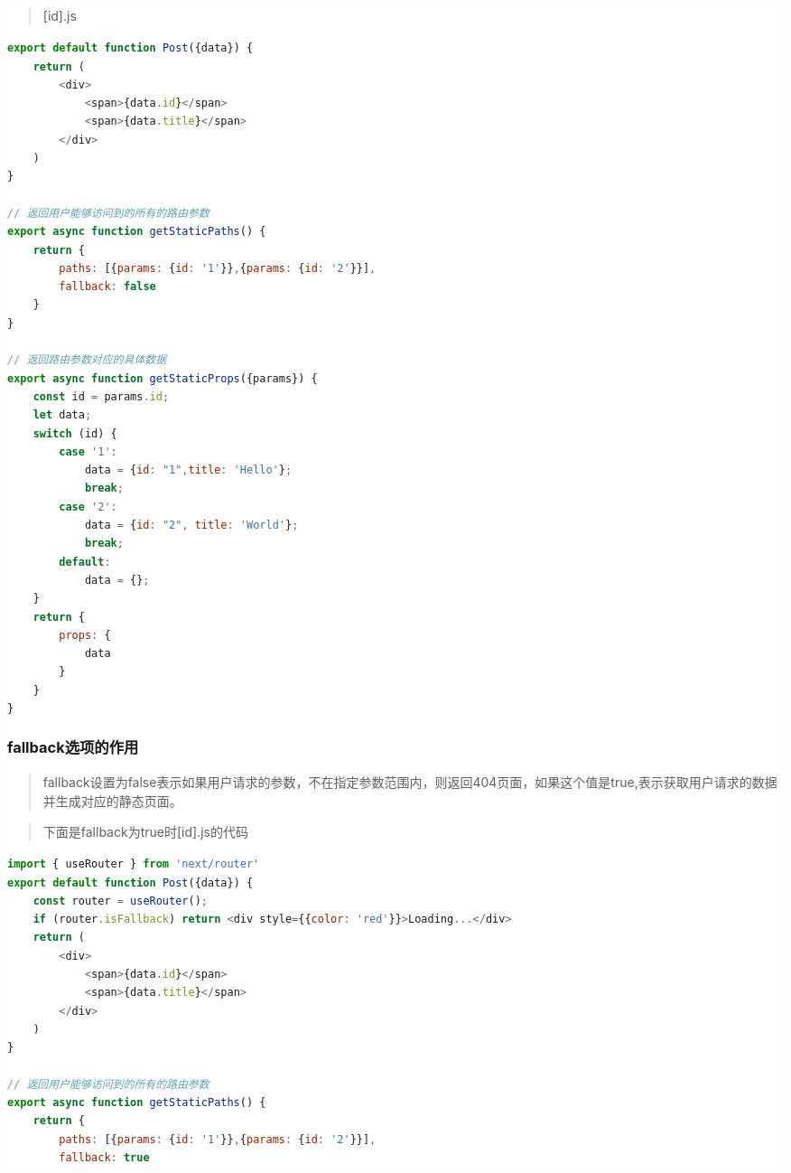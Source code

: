>[id].js

```js
export default function Post({data}) {
    return (
        <div>
            <span>{data.id}</span>
            <span>{data.title}</span>
        </div>
    )
}

// 返回用户能够访问到的所有的路由参数
export async function getStaticPaths() {
    return {
        paths: [{params: {id: '1'}},{params: {id: '2'}}],
        fallback: false
    }
}

// 返回路由参数对应的具体数据
export async function getStaticProps({params}) {
    const id = params.id;
    let data;
    switch (id) {
        case '1':
            data = {id: "1",title: 'Hello'};
            break;
        case '2':
            data = {id: "2", title: 'World'};
            break;
        default:
            data = {};
    }
    return {
        props: {
            data
        }
    }
}
```

### fallback选项的作用
>fallback设置为false表示如果用户请求的参数，不在指定参数范围内，则返回404页面，如果这个值是true,表示获取用户请求的数据并生成对应的静态页面。

>下面是fallback为true时[id].js的代码

```js
import { useRouter } from 'next/router'
export default function Post({data}) {
    const router = useRouter();
    if (router.isFallback) return <div style={{color: 'red'}}>Loading...</div>
    return (
        <div>
            <span>{data.id}</span>
            <span>{data.title}</span>
        </div>
    )
}

// 返回用户能够访问到的所有的路由参数
export async function getStaticPaths() {
    return {
        paths: [{params: {id: '1'}},{params: {id: '2'}}],
        fallback: true
```